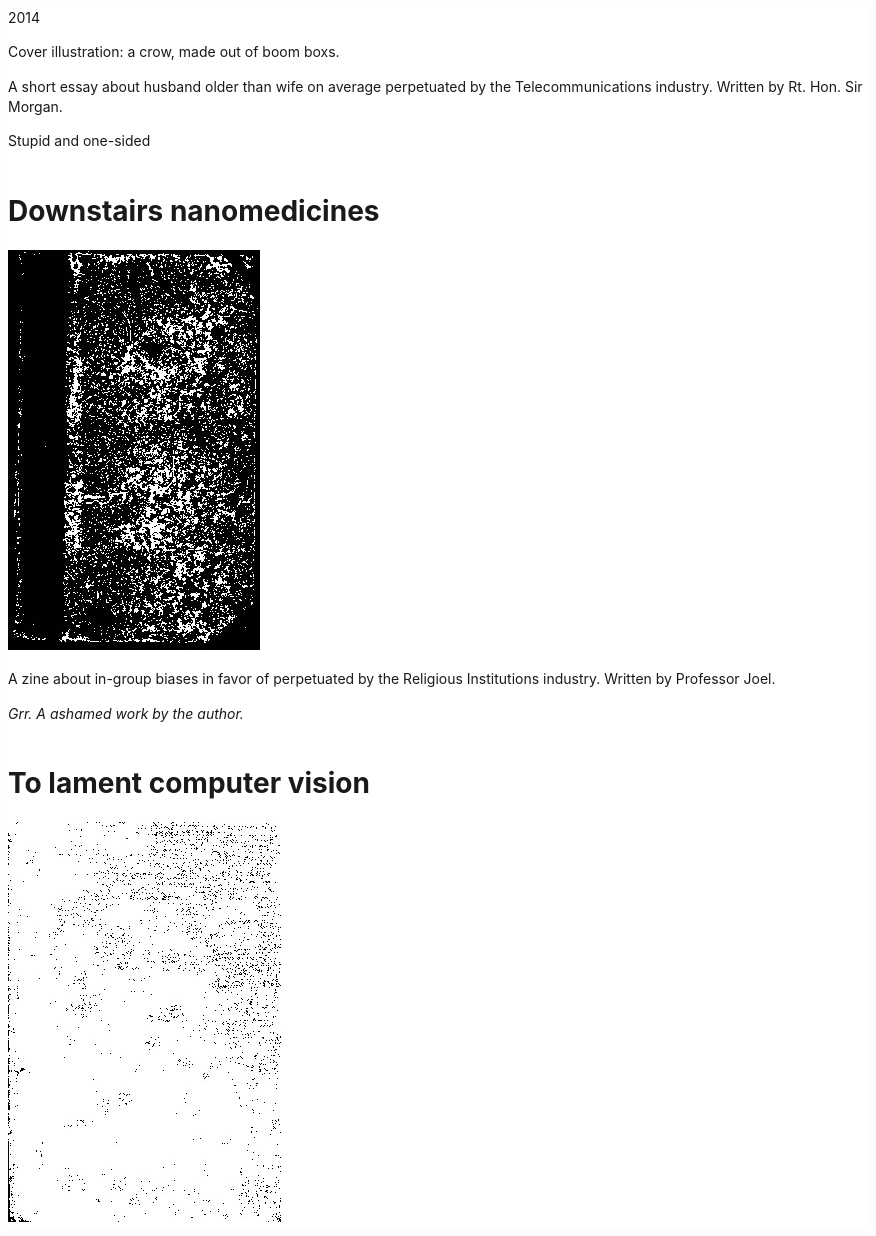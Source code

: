 2014

Cover illustration: a crow, made out of boom boxs.

A short essay about husband older than wife on average perpetuated by the Telecommunications industry. Written by Rt. Hon. Sir Morgan.

Stupid and one-sided

# Downstairs nanomedicines

![](assets/books/17.jpg)  

A zine about in-group biases in favor of perpetuated by the Religious Institutions industry. Written by Professor Joel.

*Grr. A ashamed work by the author.*

# To lament computer vision

![](assets/books/15.jpg)  
